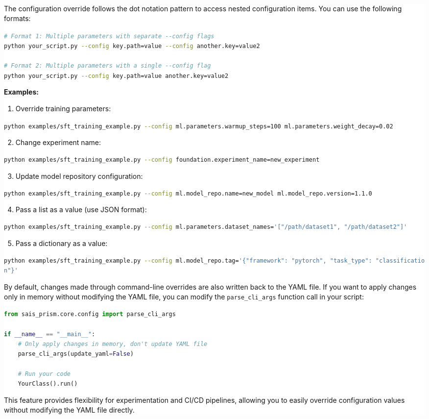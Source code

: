 The configuration override follows the dot notation pattern to access nested configuration items. You can use the following formats:

```bash
# Format 1: Multiple parameters with separate --config flags
python your_script.py --config key.path=value --config another.key=value2

# Format 2: Multiple parameters with a single --config flag
python your_script.py --config key.path=value another.key=value2
```

**Examples:**

1. Override training parameters:
```bash
python examples/sft_training_example.py --config ml.parameters.warmup_steps=100 ml.parameters.weight_decay=0.02
```

2. Change experiment name:
```bash
python examples/sft_training_example.py --config foundation.experiment_name=new_experiment
```

3. Update model repository configuration:
```bash
python examples/sft_training_example.py --config ml.model_repo.name=new_model ml.model_repo.version=1.1.0
```

4. Pass a list as a value (use JSON format):
```bash
python examples/sft_training_example.py --config ml.parameters.dataset_names='["/path/dataset1", "/path/dataset2"]'
```

5. Pass a dictionary as a value:
```bash
python examples/sft_training_example.py --config ml.model_repo.tag='{"framework": "pytorch", "task_type": "classification"}'
```

By default, changes made through command-line overrides are also written back to the YAML file. If you want to apply changes only in memory without modifying the YAML file, you can modify the `parse_cli_args` function call in your script:

```python
from sais_prism.core.config import parse_cli_args

if __name__ == "__main__":
    # Only apply changes in memory, don't update YAML file
    parse_cli_args(update_yaml=False)
    
    # Run your code
    YourClass().run()
```

This feature provides flexibility for experimentation and CI/CD pipelines, allowing you to easily override configuration values without modifying the YAML file directly.
